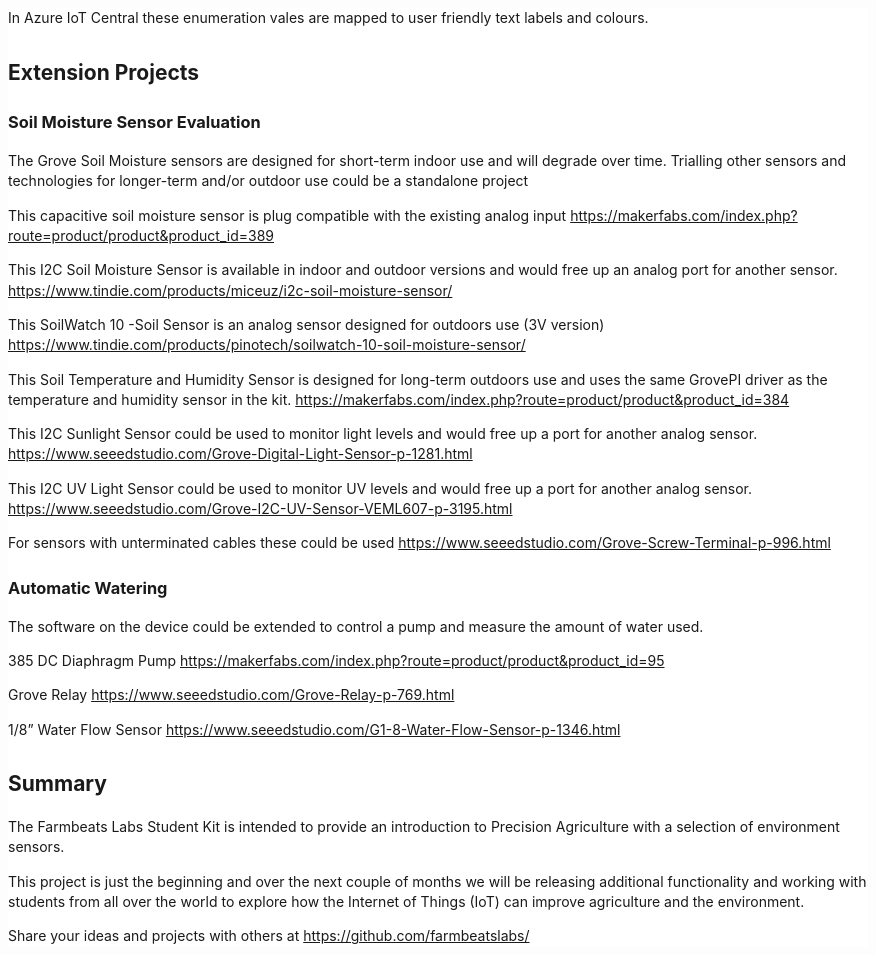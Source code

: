 In Azure IoT Central these enumeration vales are mapped to user friendly text labels and colours.

## Extension Projects
### Soil Moisture Sensor Evaluation
The Grove Soil Moisture sensors are designed for short-term indoor use and will degrade over time. Trialling other sensors and technologies for longer-term and/or outdoor use could be a standalone project

This capacitive soil moisture sensor is plug compatible with the existing analog input
https://makerfabs.com/index.php?route=product/product&product_id=389

This I2C Soil Moisture Sensor is available in indoor and outdoor versions and would free up an analog port for another sensor.
https://www.tindie.com/products/miceuz/i2c-soil-moisture-sensor/

This SoilWatch 10 -Soil Sensor is an analog sensor designed for outdoors use (3V version)
https://www.tindie.com/products/pinotech/soilwatch-10-soil-moisture-sensor/

This Soil Temperature and Humidity Sensor is designed for long-term outdoors use and uses the same GrovePI driver as the temperature and humidity sensor in the kit.
https://makerfabs.com/index.php?route=product/product&product_id=384

This I2C Sunlight Sensor could be used to monitor light levels and would free up a port for another analog sensor.
https://www.seeedstudio.com/Grove-Digital-Light-Sensor-p-1281.html

This I2C UV Light  Sensor could be used to monitor UV levels and would free up a port for another analog sensor.
https://www.seeedstudio.com/Grove-I2C-UV-Sensor-VEML607-p-3195.html

For sensors with unterminated cables these could be used
https://www.seeedstudio.com/Grove-Screw-Terminal-p-996.html

### Automatic Watering
The software on the device could be extended to control a pump and measure the amount of water used.

385 DC Diaphragm Pump
https://makerfabs.com/index.php?route=product/product&product_id=95

Grove Relay
https://www.seeedstudio.com/Grove-Relay-p-769.html

1/8” Water Flow Sensor
https://www.seeedstudio.com/G1-8-Water-Flow-Sensor-p-1346.html

## Summary
The Farmbeats Labs Student Kit is intended to provide an introduction to Precision Agriculture with a selection of environment sensors. 

This project is just the beginning and over the next couple of months we will be releasing additional  functionality and working with students from all over the world to explore how the Internet of Things (IoT) can improve agriculture and the environment. 

Share your ideas and projects with others at https://github.com/farmbeatslabs/
